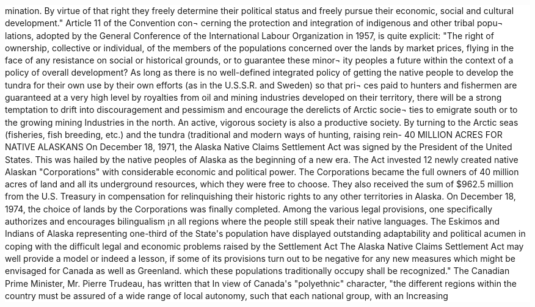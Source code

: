 mination. By virtue of that right they
freely determine their political status
and freely pursue their economic,
social and cultural development."
Article 11 of the Convention con¬
cerning the protection and integration
of indigenous and other tribal popu¬
lations, adopted by the General
Conference of the International Labour
Organization in 1957, is quite explicit:
"The right of ownership, collective or
individual, of the members of the
populations concerned over the lands
by market prices, flying in the face of
any resistance on social or historical
grounds, or to guarantee these minor¬
ity peoples a future within the context
of a policy of overall development?
As long as there is no well-defined
integrated policy of getting the native
people to develop the tundra for their
own use by their own efforts (as in
the U.S.S.R. and Sweden) so that pri¬
ces paid to hunters and fishermen are
guaranteed at a very high level by
royalties from oil and mining industries
developed on their territory, there will
be a strong temptation to drift into
discouragement and pessimism and
encourage the derelicts of Arctic socie¬
ties to emigrate south or to the growing
mining Industries in the north.
An active, vigorous society is also
a productive society. By turning to the
Arctic seas (fisheries, fish breeding,
etc.) and the tundra (traditional and
modern ways of hunting, raising rein-
40 MILLION ACRES FOR NATIVE ALASKANS
On December 18, 1971, the Alaska Native Claims Settlement Act was signed by
the President of the United States. This was hailed by the native peoples of
Alaska as the beginning of a new era. The Act invested 12 newly created native
Alaskan "Corporations" with considerable economic and political power.
The Corporations became the full owners of 40 million acres of land and all its
underground resources, which they were free to choose. They also received the
sum of $962.5 million from the U.S. Treasury in compensation for relinquishing
their historic rights to any other territories in Alaska. On December 18, 1974,
the choice of lands by the Corporations was finally completed.
Among the various legal provisions, one specifically authorizes and encourages
bilingualism ¡n all regions where the people still speak their native languages.
The Eskimos and Indians of Alaska representing one-third of the State's population
have displayed outstanding adaptability and political acumen in coping with the
difficult legal and economic problems raised by the Settlement Act
The Alaska Native Claims Settlement Act may well provide a model or indeed
a lesson, if some of its provisions turn out to be negative for any new measures
which might be envisaged for Canada as well as Greenland.
which these populations traditionally
occupy shall be recognized."
The Canadian Prime Minister,
Mr. Pierre Trudeau, has written that
In view of Canada's "polyethnic"
character, "the different regions within
the country must be assured of a wide
range of local autonomy, such that
each national group, with an Increasing